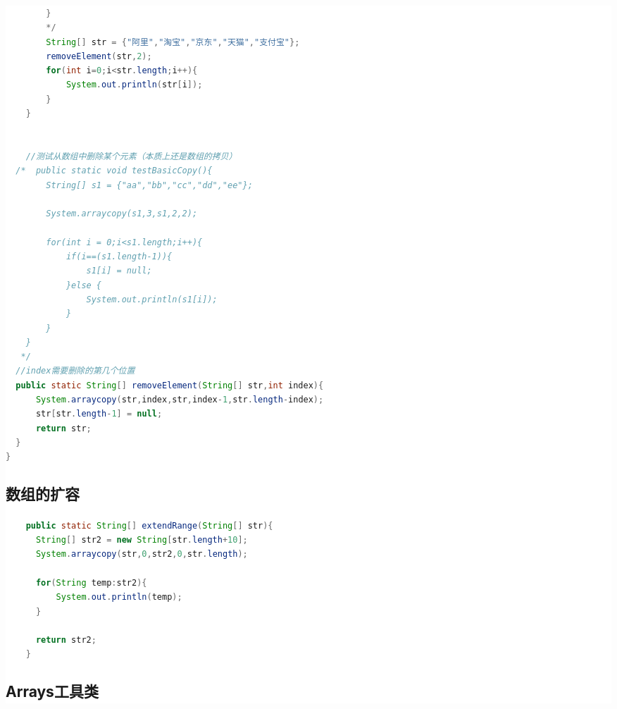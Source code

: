 ```java
        }
        */
        String[] str = {"阿里","淘宝","京东","天猫","支付宝"};
        removeElement(str,2);
        for(int i=0;i<str.length;i++){
            System.out.println(str[i]);
        }
    }


    //测试从数组中删除某个元素（本质上还是数组的拷贝）
  /*  public static void testBasicCopy(){
        String[] s1 = {"aa","bb","cc","dd","ee"};

        System.arraycopy(s1,3,s1,2,2);

        for(int i = 0;i<s1.length;i++){
            if(i==(s1.length-1)){
                s1[i] = null;
            }else {
                System.out.println(s1[i]);
            }
        }
    }
   */
  //index需要删除的第几个位置
  public static String[] removeElement(String[] str,int index){
      System.arraycopy(str,index,str,index-1,str.length-index);
      str[str.length-1] = null;
      return str;
  }
}
```

## 数组的扩容

```java
    public static String[] extendRange(String[] str){
      String[] str2 = new String[str.length+10];
      System.arraycopy(str,0,str2,0,str.length);
      
      for(String temp:str2){
          System.out.println(temp);
      }
      
      return str2;
    }
```

## Arrays工具类
